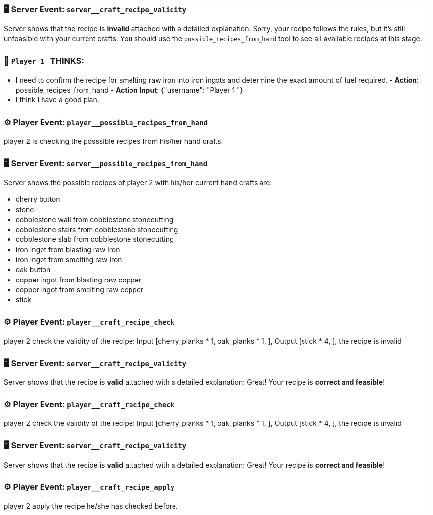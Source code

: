 
### 🖥 Server Event: `server__craft_recipe_validity`
Server shows that the recipe is **invalid** attached with a detailed explanation:
Sorry, your recipe follows the rules, but it’s still unfeasible with your current crafts.
You should use the `possible_recipes_from_hand` tool to see all available recipes at this stage.


### 🧠 `Player 1 ` THINKS:
- I need to confirm the recipe for smelting raw iron into iron ingots and determine the exact amount of fuel required.  - **Action**: possible_recipes_from_hand - **Action Input**: {"username": "Player 1 "}
- I think I have a good plan.

### ⚙️ Player Event: `player__possible_recipes_from_hand`
player 2  is checking the posssible recipes from his/her hand crafts.


### 🖥 Server Event: `server__possible_recipes_from_hand`
Server shows the possible recipes of player 2  with his/her current hand crafts are: 
   - cherry button
   - stone
   - cobblestone wall from cobblestone stonecutting
   - cobblestone stairs from cobblestone stonecutting
   - cobblestone slab from cobblestone stonecutting
   - iron ingot from blasting raw iron
   - iron ingot from smelting raw iron
   - oak button
   - copper ingot from blasting raw copper
   - copper ingot from smelting raw copper
   - stick


### ⚙️ Player Event: `player__craft_recipe_check`
player 2  check the validity of the recipe: Input [cherry_planks * 1, oak_planks * 1, ], Output [stick * 4, ], the recipe is invalid


### 🖥 Server Event: `server__craft_recipe_validity`
Server shows that the recipe is **valid** attached with a detailed explanation:
Great! Your recipe is **correct and feasible**!


### ⚙️ Player Event: `player__craft_recipe_check`
player 2  check the validity of the recipe: Input [cherry_planks * 1, oak_planks * 1, ], Output [stick * 4, ], the recipe is invalid


### 🖥 Server Event: `server__craft_recipe_validity`
Server shows that the recipe is **valid** attached with a detailed explanation:
Great! Your recipe is **correct and feasible**!


### ⚙️ Player Event: `player__craft_recipe_apply`
player 2  apply the recipe he/she has checked before.
